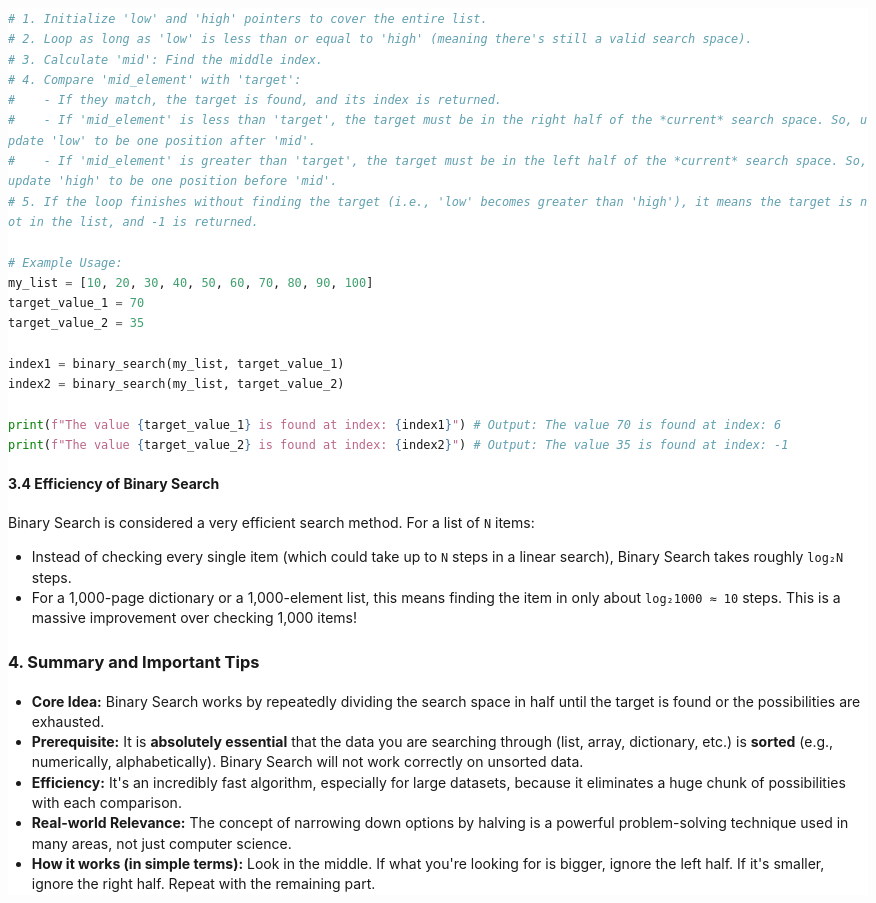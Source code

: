 ```python
# 1. Initialize 'low' and 'high' pointers to cover the entire list.
# 2. Loop as long as 'low' is less than or equal to 'high' (meaning there's still a valid search space).
# 3. Calculate 'mid': Find the middle index.
# 4. Compare 'mid_element' with 'target':
#    - If they match, the target is found, and its index is returned.
#    - If 'mid_element' is less than 'target', the target must be in the right half of the *current* search space. So, update 'low' to be one position after 'mid'.
#    - If 'mid_element' is greater than 'target', the target must be in the left half of the *current* search space. So, update 'high' to be one position before 'mid'.
# 5. If the loop finishes without finding the target (i.e., 'low' becomes greater than 'high'), it means the target is not in the list, and -1 is returned.

# Example Usage:
my_list = [10, 20, 30, 40, 50, 60, 70, 80, 90, 100]
target_value_1 = 70
target_value_2 = 35

index1 = binary_search(my_list, target_value_1)
index2 = binary_search(my_list, target_value_2)

print(f"The value {target_value_1} is found at index: {index1}") # Output: The value 70 is found at index: 6
print(f"The value {target_value_2} is found at index: {index2}") # Output: The value 35 is found at index: -1
```

#### 3.4 Efficiency of Binary Search

Binary Search is considered a very efficient search method. For a list of `N` items:

*   Instead of checking every single item (which could take up to `N` steps in a linear search), Binary Search takes roughly `log₂N` steps.
*   For a 1,000-page dictionary or a 1,000-element list, this means finding the item in only about `log₂1000 ≈ 10` steps. This is a massive improvement over checking 1,000 items!

### 4. Summary and Important Tips

*   **Core Idea:** Binary Search works by repeatedly dividing the search space in half until the target is found or the possibilities are exhausted.
*   **Prerequisite:** It is **absolutely essential** that the data you are searching through (list, array, dictionary, etc.) is **sorted** (e.g., numerically, alphabetically). Binary Search will not work correctly on unsorted data.
*   **Efficiency:** It's an incredibly fast algorithm, especially for large datasets, because it eliminates a huge chunk of possibilities with each comparison.
*   **Real-world Relevance:** The concept of narrowing down options by halving is a powerful problem-solving technique used in many areas, not just computer science.
*   **How it works (in simple terms):** Look in the middle. If what you're looking for is bigger, ignore the left half. If it's smaller, ignore the right half. Repeat with the remaining part.
